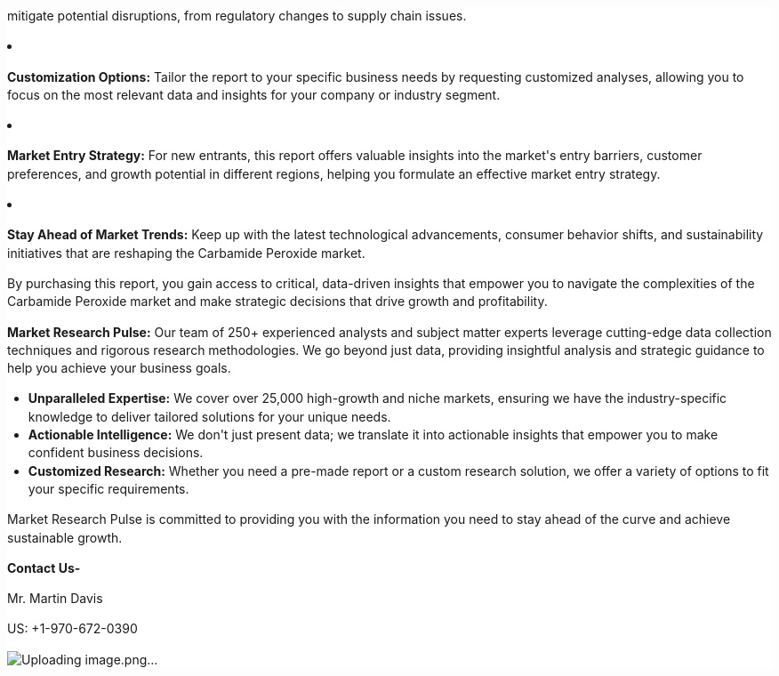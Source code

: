 mitigate potential disruptions, from regulatory changes to supply chain issues.</p></li><li><p><strong>Customization Options:</strong> Tailor the report to your specific business needs by requesting customized analyses, allowing you to focus on the most relevant data and insights for your company or industry segment.</p></li><li><p><strong>Market Entry Strategy:</strong> For new entrants, this report offers valuable insights into the market's entry barriers, customer preferences, and growth potential in different regions, helping you formulate an effective market entry strategy.</p></li><li><p><strong>Stay Ahead of Market Trends:</strong> Keep up with the latest technological advancements, consumer behavior shifts, and sustainability initiatives that are reshaping the Carbamide Peroxide market.</p></li></ol><p>By purchasing this report, you gain access to critical, data-driven insights that empower you to navigate the complexities of the Carbamide Peroxide market and make strategic decisions that drive growth and profitability.</p><p><strong>Market Research Pulse:</strong>&nbsp;Our team of 250+ experienced analysts and subject matter experts leverage cutting-edge data collection techniques and rigorous research methodologies. We go beyond just data, providing insightful analysis and strategic guidance to help you achieve your business goals.</p><ul><li><strong>Unparalleled Expertise:</strong>&nbsp;We cover over 25,000 high-growth and niche markets, ensuring we have the industry-specific knowledge to deliver tailored solutions for your unique needs.</li><li><strong>Actionable Intelligence:</strong>&nbsp;We don't just present data; we translate it into actionable insights that empower you to make confident business decisions.</li><li><strong>Customized Research:</strong>&nbsp;Whether you need a pre-made report or a custom research solution, we offer a variety of options to fit your specific requirements.</li></ul><p>Market Research Pulse is committed to providing you with the information you need to stay ahead of the curve and achieve sustainable growth.</p><p><strong>Contact Us-</strong></p><p>Mr. Martin Davis</p><p>US: +1-970-672-0390</p>
![Uploading image.png…]()
